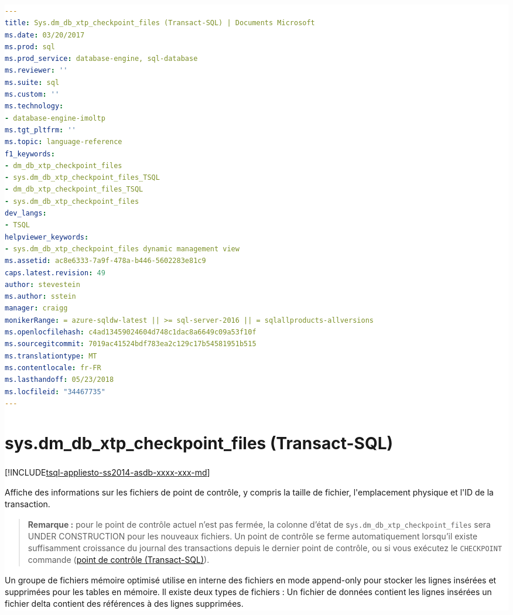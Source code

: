 ```yaml
---
title: Sys.dm_db_xtp_checkpoint_files (Transact-SQL) | Documents Microsoft
ms.date: 03/20/2017
ms.prod: sql
ms.prod_service: database-engine, sql-database
ms.reviewer: ''
ms.suite: sql
ms.custom: ''
ms.technology:
- database-engine-imoltp
ms.tgt_pltfrm: ''
ms.topic: language-reference
f1_keywords:
- dm_db_xtp_checkpoint_files
- sys.dm_db_xtp_checkpoint_files_TSQL
- dm_db_xtp_checkpoint_files_TSQL
- sys.dm_db_xtp_checkpoint_files
dev_langs:
- TSQL
helpviewer_keywords:
- sys.dm_db_xtp_checkpoint_files dynamic management view
ms.assetid: ac8e6333-7a9f-478a-b446-5602283e81c9
caps.latest.revision: 49
author: stevestein
ms.author: sstein
manager: craigg
monikerRange: = azure-sqldw-latest || >= sql-server-2016 || = sqlallproducts-allversions
ms.openlocfilehash: c4ad13459024604d748c1dac8a6649c09a53f10f
ms.sourcegitcommit: 7019ac41524bdf783ea2c129c17b54581951b515
ms.translationtype: MT
ms.contentlocale: fr-FR
ms.lasthandoff: 05/23/2018
ms.locfileid: "34467735"
---
```

# <a name="sysdmdbxtpcheckpointfiles-transact-sql"></a>sys.dm_db_xtp_checkpoint_files (Transact-SQL)
[!INCLUDE[tsql-appliesto-ss2014-asdb-xxxx-xxx-md](../../includes/tsql-appliesto-ss2014-asdb-xxxx-xxx-md.md)]

  Affiche des informations sur les fichiers de point de contrôle, y compris la taille de fichier, l'emplacement physique et l'ID de la transaction.  
  
> **Remarque :** pour le point de contrôle actuel n’est pas fermée, la colonne d’état de s`ys.dm_db_xtp_checkpoint_files` sera UNDER CONSTRUCTION pour les nouveaux fichiers. Un point de contrôle se ferme automatiquement lorsqu’il existe suffisamment croissance du journal des transactions depuis le dernier point de contrôle, ou si vous exécutez le `CHECKPOINT` commande ([point de contrôle &#40;Transact-SQL&#41;](../../t-sql/language-elements/checkpoint-transact-sql.md)).  
  
 Un groupe de fichiers mémoire optimisé utilise en interne des fichiers en mode append-only pour stocker les lignes insérées et supprimées pour les tables en mémoire. Il existe deux types de fichiers : Un fichier de données contient les lignes insérées un fichier delta contient des références à des lignes supprimées. 
  